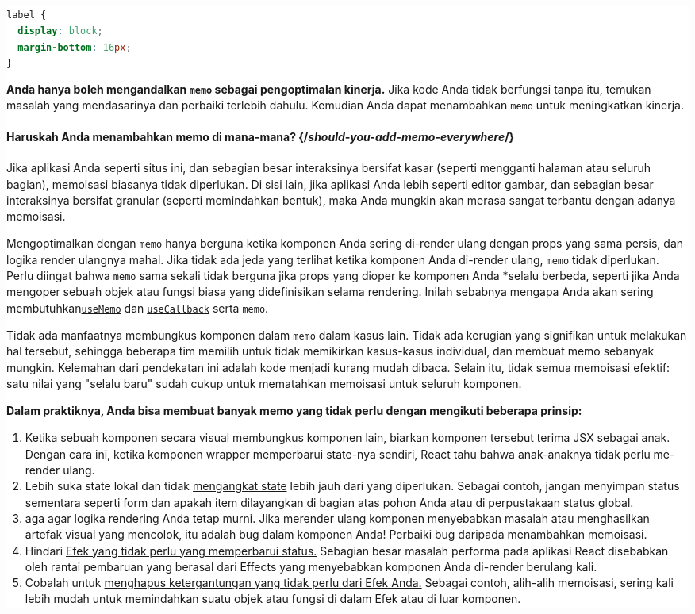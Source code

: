 ```css
label {
  display: block;
  margin-bottom: 16px;
}
```

</Sandpack>

<Note>

**Anda hanya boleh mengandalkan `memo` sebagai pengoptimalan kinerja.** Jika kode Anda tidak berfungsi tanpa itu, temukan masalah yang mendasarinya dan perbaiki terlebih dahulu. Kemudian Anda dapat menambahkan `memo` untuk meningkatkan kinerja.

</Note>

<DeepDive>

#### Haruskah Anda menambahkan memo di mana-mana? {/*should-you-add-memo-everywhere*/}

Jika aplikasi Anda seperti situs ini, dan sebagian besar interaksinya bersifat kasar (seperti mengganti halaman atau seluruh bagian), memoisasi biasanya tidak diperlukan. Di sisi lain, jika aplikasi Anda lebih seperti editor gambar, dan sebagian besar interaksinya bersifat granular (seperti memindahkan bentuk), maka Anda mungkin akan merasa sangat terbantu dengan adanya memoisasi. 

Mengoptimalkan dengan `memo` hanya berguna ketika komponen Anda sering di-render ulang dengan props yang sama persis, dan logika render ulangnya mahal. Jika tidak ada jeda yang terlihat ketika komponen Anda di-render ulang, `memo` tidak diperlukan. Perlu diingat bahwa `memo` sama sekali tidak berguna jika props yang dioper ke komponen Anda *selalu berbeda, seperti jika Anda mengoper sebuah objek atau fungsi biasa yang didefinisikan selama rendering. Inilah sebabnya mengapa Anda akan sering membutuhkan[`useMemo`](/reference/react/useMemo#skipping-re-rendering-of-components) dan [`useCallback`](/reference/react/useCallback#skipping-re-rendering-of-components) serta `memo`.

Tidak ada manfaatnya membungkus komponen dalam `memo` dalam kasus lain. Tidak ada kerugian yang signifikan untuk melakukan hal tersebut, sehingga beberapa tim memilih untuk tidak memikirkan kasus-kasus individual, dan membuat memo sebanyak mungkin. Kelemahan dari pendekatan ini adalah kode menjadi kurang mudah dibaca. Selain itu, tidak semua memoisasi efektif: satu nilai yang "selalu baru" sudah cukup untuk mematahkan memoisasi untuk seluruh komponen.

**Dalam praktiknya, Anda bisa membuat banyak memo yang tidak perlu dengan mengikuti beberapa prinsip:**

1. Ketika sebuah komponen secara visual membungkus komponen lain, biarkan komponen tersebut [terima JSX sebagai anak.](/learn/passing-props-to-a-component#passing-jsx-as-children) Dengan cara ini, ketika komponen wrapper memperbarui state-nya sendiri, React tahu bahwa anak-anaknya tidak perlu me-render ulang.
1. Lebih suka state lokal dan tidak [mengangkat state](/learn/sharing-state-between-components) lebih jauh dari yang diperlukan. Sebagai contoh, jangan menyimpan status sementara seperti form dan apakah item dilayangkan di bagian atas pohon Anda atau di perpustakaan status global.
1. aga agar [logika rendering Anda tetap murni.](/learn/keeping-components-pure) Jika merender ulang komponen menyebabkan masalah atau menghasilkan artefak visual yang mencolok, itu adalah bug dalam komponen Anda! Perbaiki bug daripada menambahkan memoisasi.
1. Hindari [Efek yang tidak perlu yang memperbarui status.](/learn/you-might-not-need-an-effect) Sebagian besar masalah performa pada aplikasi React disebabkan oleh rantai pembaruan yang berasal dari Effects yang menyebabkan komponen Anda di-render berulang kali.
1. Cobalah untuk [menghapus ketergantungan yang tidak perlu dari Efek Anda.](/learn/removing-effect-dependencies) Sebagai contoh, alih-alih memoisasi, sering kali lebih mudah untuk memindahkan suatu objek atau fungsi di dalam Efek atau di luar komponen.
